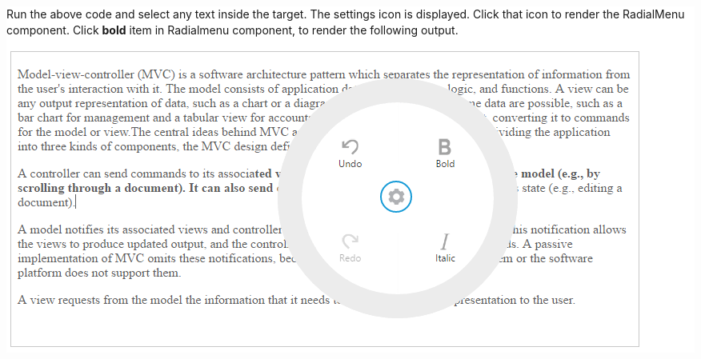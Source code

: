Run the above code and select any text inside the target. The settings icon is displayed. Click that icon to render the RadialMenu component. Click **bold** item in Radialmenu component, to render the following output.

![](Getting_Started_images\Getting_Started_img3.png)







